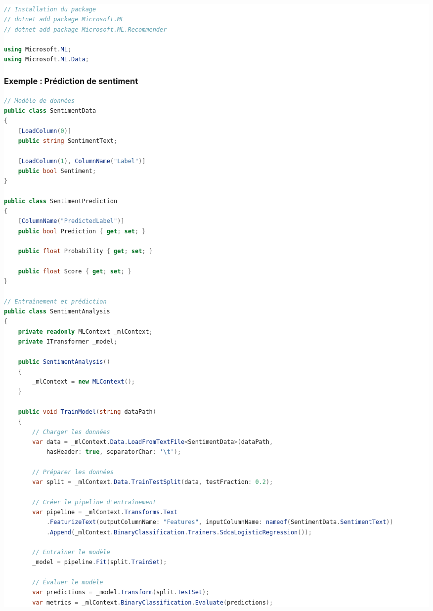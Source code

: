 ```csharp
// Installation du package
// dotnet add package Microsoft.ML
// dotnet add package Microsoft.ML.Recommender

using Microsoft.ML;
using Microsoft.ML.Data;
```

### Exemple : Prédiction de sentiment

```csharp
// Modèle de données
public class SentimentData
{
    [LoadColumn(0)]
    public string SentimentText;

    [LoadColumn(1), ColumnName("Label")]
    public bool Sentiment;
}

public class SentimentPrediction
{
    [ColumnName("PredictedLabel")]
    public bool Prediction { get; set; }

    public float Probability { get; set; }

    public float Score { get; set; }
}

// Entraînement et prédiction
public class SentimentAnalysis
{
    private readonly MLContext _mlContext;
    private ITransformer _model;

    public SentimentAnalysis()
    {
        _mlContext = new MLContext();
    }

    public void TrainModel(string dataPath)
    {
        // Charger les données
        var data = _mlContext.Data.LoadFromTextFile<SentimentData>(dataPath,
            hasHeader: true, separatorChar: '\t');

        // Préparer les données
        var split = _mlContext.Data.TrainTestSplit(data, testFraction: 0.2);

        // Créer le pipeline d'entraînement
        var pipeline = _mlContext.Transforms.Text
            .FeaturizeText(outputColumnName: "Features", inputColumnName: nameof(SentimentData.SentimentText))
            .Append(_mlContext.BinaryClassification.Trainers.SdcaLogisticRegression());

        // Entraîner le modèle
        _model = pipeline.Fit(split.TrainSet);

        // Évaluer le modèle
        var predictions = _model.Transform(split.TestSet);
        var metrics = _mlContext.BinaryClassification.Evaluate(predictions);
```